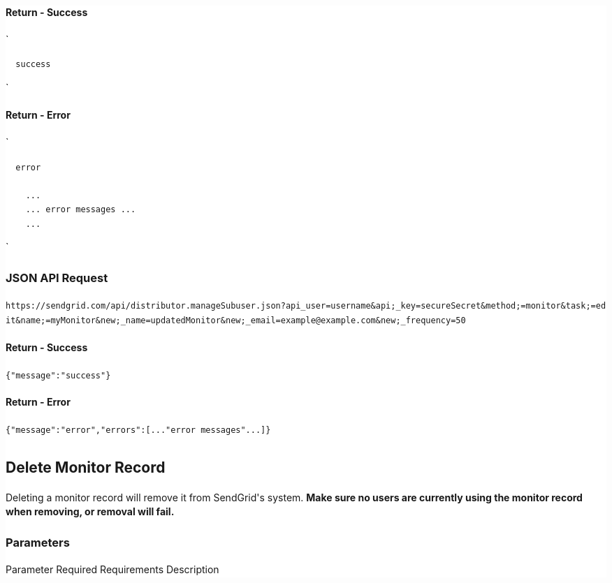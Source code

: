 
#### Return - Success


`

      success

`


#### Return - Error


`

      error
      
        ...
        ... error messages ...
        ...
      

`


### JSON API Request


`https://sendgrid.com/api/distributor.manageSubuser.json?api_user=username&api;_key=secureSecret&method;=monitor&task;=edit&name;=myMonitor&new;_name=updatedMonitor&new;_email=example@example.com&new;_frequency=50`


#### Return - Success


`{"message":"success"}`


#### Return - Error


`{"message":"error","errors":[..."error messages"...]}`




## Delete Monitor Record


Deleting a monitor record will remove it from SendGrid's system. **Make sure no users are currently using the monitor record when removing, or removal will fail.**


### Parameters









Parameter
Required
Requirements
Description
